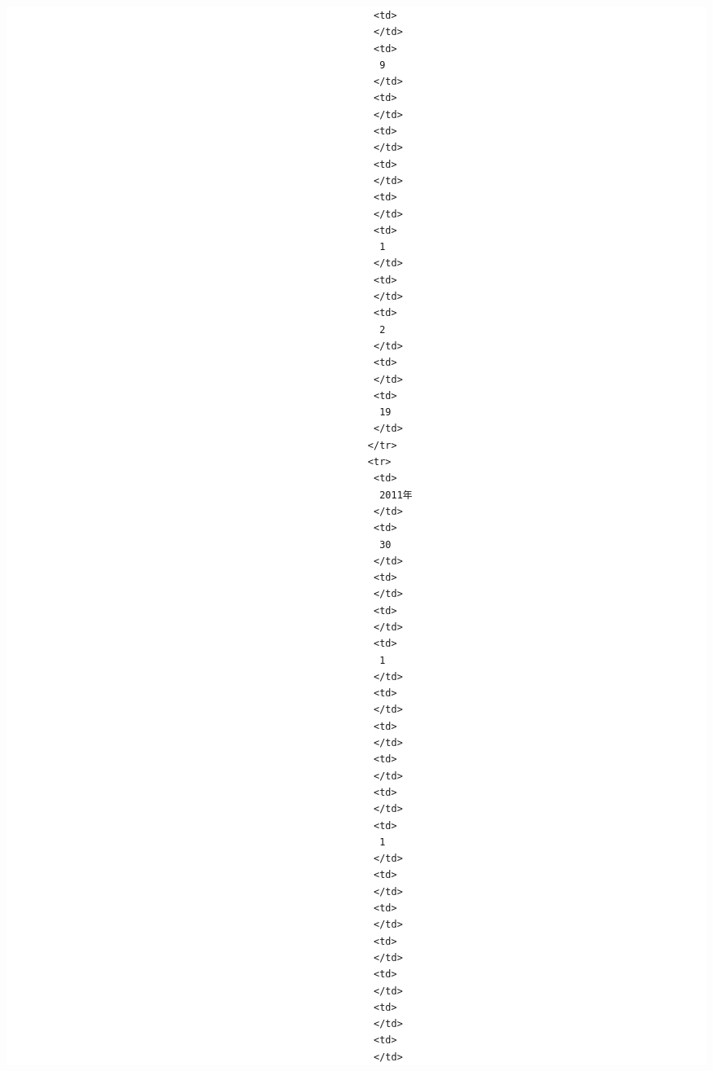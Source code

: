                                                                    <td>
                                                                   </td>
                                                                   <td>
                                                                    9
                                                                   </td>
                                                                   <td>
                                                                   </td>
                                                                   <td>
                                                                   </td>
                                                                   <td>
                                                                   </td>
                                                                   <td>
                                                                   </td>
                                                                   <td>
                                                                    1
                                                                   </td>
                                                                   <td>
                                                                   </td>
                                                                   <td>
                                                                    2
                                                                   </td>
                                                                   <td>
                                                                   </td>
                                                                   <td>
                                                                    19
                                                                   </td>
                                                                  </tr>
                                                                  <tr>
                                                                   <td>
                                                                    2011年
                                                                   </td>
                                                                   <td>
                                                                    30
                                                                   </td>
                                                                   <td>
                                                                   </td>
                                                                   <td>
                                                                   </td>
                                                                   <td>
                                                                    1
                                                                   </td>
                                                                   <td>
                                                                   </td>
                                                                   <td>
                                                                   </td>
                                                                   <td>
                                                                   </td>
                                                                   <td>
                                                                   </td>
                                                                   <td>
                                                                    1
                                                                   </td>
                                                                   <td>
                                                                   </td>
                                                                   <td>
                                                                   </td>
                                                                   <td>
                                                                   </td>
                                                                   <td>
                                                                   </td>
                                                                   <td>
                                                                   </td>
                                                                   <td>
                                                                   </td>